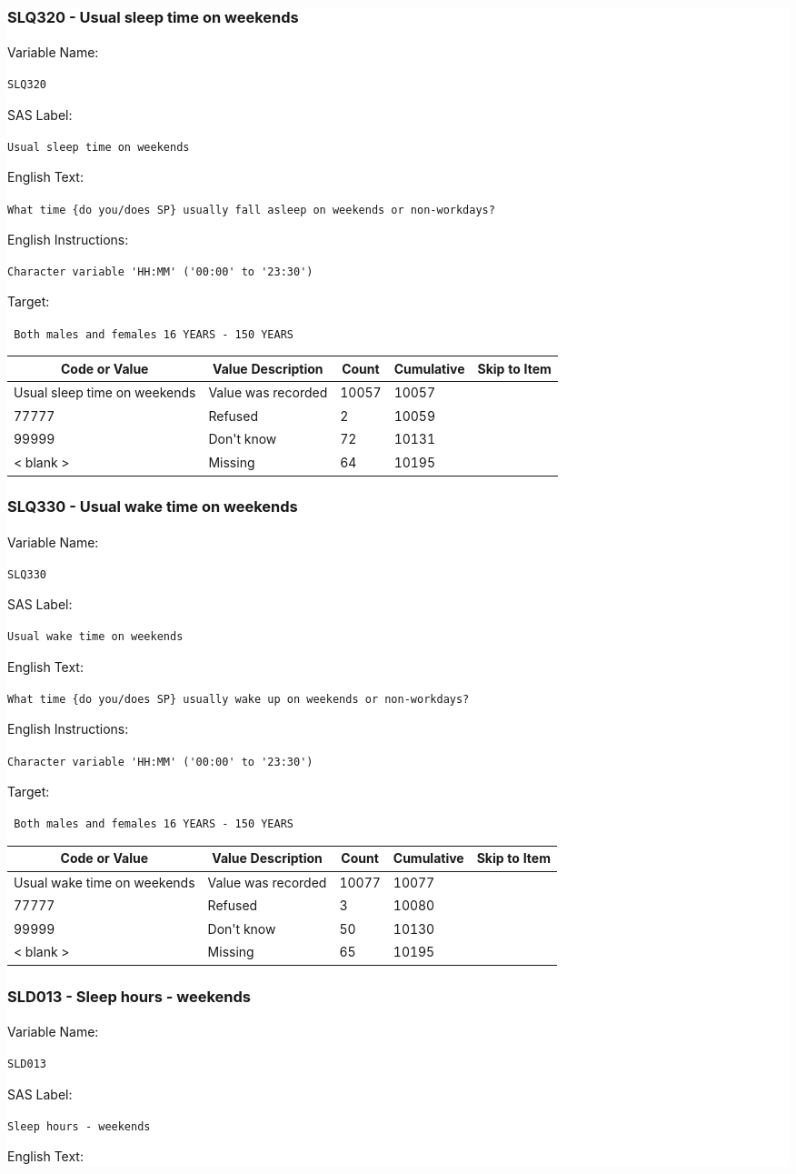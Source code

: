 ### SLQ320 - Usual sleep time on weekends

Variable Name:

    SLQ320
SAS Label:

    Usual sleep time on weekends
English Text:

    What time {do you/does SP} usually fall asleep on weekends or non-workdays?
English Instructions:

    Character variable 'HH:MM' ('00:00' to '23:30')
Target:

     Both males and females 16 YEARS - 150 YEARS
Code or Value | Value Description | Count | Cumulative | Skip to Item  
---|---|---|---|---  
Usual sleep time on weekends | Value was recorded | 10057 | 10057 |   
77777 | Refused | 2 | 10059 |   
99999 | Don't know | 72 | 10131 |   
< blank > | Missing | 64 | 10195 |   
  
### SLQ330 - Usual wake time on weekends

Variable Name:

    SLQ330
SAS Label:

    Usual wake time on weekends
English Text:

    What time {do you/does SP} usually wake up on weekends or non-workdays?
English Instructions:

    Character variable 'HH:MM' ('00:00' to '23:30')
Target:

     Both males and females 16 YEARS - 150 YEARS
Code or Value | Value Description | Count | Cumulative | Skip to Item  
---|---|---|---|---  
Usual wake time on weekends | Value was recorded | 10077 | 10077 |   
77777 | Refused | 3 | 10080 |   
99999 | Don't know | 50 | 10130 |   
< blank > | Missing | 65 | 10195 |   
  
### SLD013 - Sleep hours - weekends

Variable Name:

    SLD013
SAS Label:

    Sleep hours - weekends
English Text:
